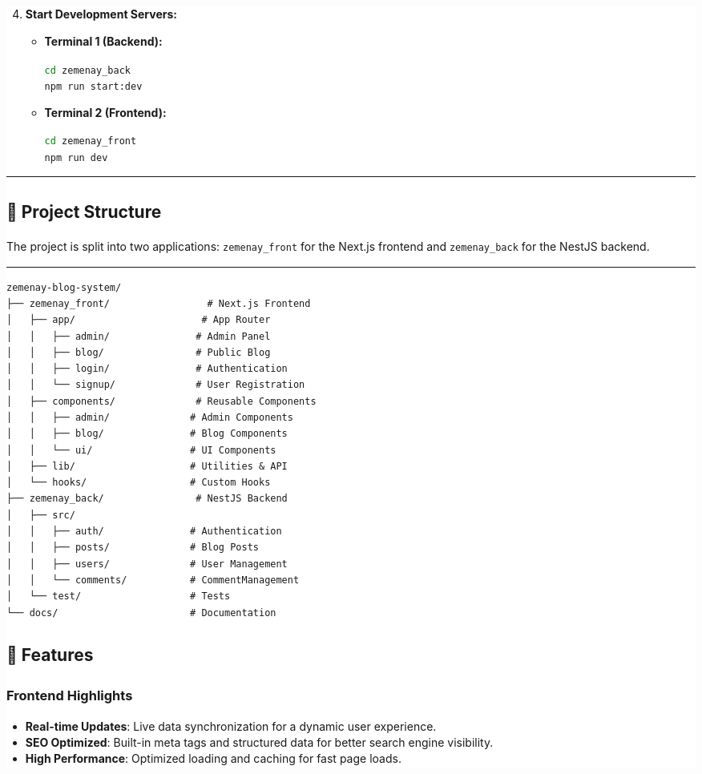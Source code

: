 4.  **Start Development Servers:**

      * **Terminal 1 (Backend):**
        ```bash
        cd zemenay_back
        npm run start:dev
        ```
      * **Terminal 2 (Frontend):**
        ```bash
        cd zemenay_front
        npm run dev
        ```

-----

## 📁 Project Structure

The project is split into two applications: `zemenay_front` for the Next.js frontend and `zemenay_back` for the NestJS backend.

-----

```
zemenay-blog-system/
├── zemenay_front/                 # Next.js Frontend
│   ├── app/                      # App Router
│   │   ├── admin/               # Admin Panel
│   │   ├── blog/                # Public Blog
│   │   ├── login/               # Authentication
│   │   └── signup/              # User Registration
│   ├── components/              # Reusable Components
│   │   ├── admin/              # Admin Components
│   │   ├── blog/               # Blog Components
│   │   └── ui/                 # UI Components
│   ├── lib/                    # Utilities & API
│   └── hooks/                  # Custom Hooks
├── zemenay_back/                # NestJS Backend
│   ├── src/
│   │   ├── auth/               # Authentication
│   │   ├── posts/              # Blog Posts
│   │   ├── users/              # User Management
│   │   └── comments/           # CommentManagement
│   └── test/                   # Tests
└── docs/                       # Documentation
```


## 🎨 Features

### Frontend Highlights

  * **Real-time Updates**: Live data synchronization for a dynamic user experience.
  * **SEO Optimized**: Built-in meta tags and structured data for better search engine visibility.
  * **High Performance**: Optimized loading and caching for fast page loads.
